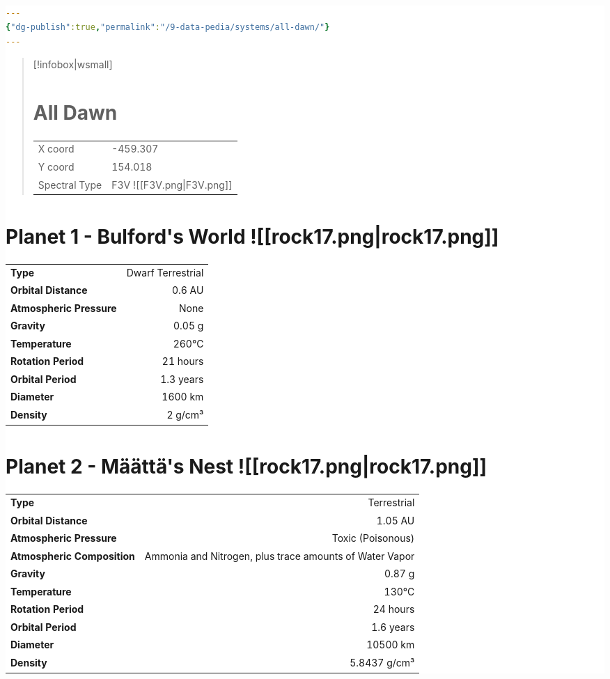 ```yaml
---
{"dg-publish":true,"permalink":"/9-data-pedia/systems/all-dawn/"}
---
```


> [!infobox|wsmall]
> # All Dawn
> | | |
> | - | - |
> | X coord | -459.307 |
> | Y coord| 154.018 |
> | Spectral Type | F3V ![[F3V.png\|F3V.png]] |

# Planet 1 - Bulford's World ![[rock17.png\|rock17.png]]
|                             |                           |
| --------------------------- | -------------------------:|
| **Type**                    |             Dwarf Terrestrial |
| **Orbital Distance**        |   0.6 AU |
| **Atmospheric Pressure**    |       None |
| **Gravity**                 |        0.05 g |
| **Temperature**             |    260°C |
| **Rotation Period**         |  21 hours |
| **Orbital Period** | 1.3 years |
| **Diameter**                |      1600 km | 
| **Density**                 |    2 g/cm³ |





# Planet 2 - Määttä's Nest ![[rock17.png\|rock17.png]]
|                             |                           |
| --------------------------- | -------------------------:|
| **Type**                    |             Terrestrial |
| **Orbital Distance**        |   1.05 AU |
| **Atmospheric Pressure**    |       Toxic (Poisonous) |
| **Atmospheric Composition** |      Ammonia and Nitrogen, plus trace amounts of Water Vapor |
| **Gravity**                 |        0.87 g |
| **Temperature**             |    130°C |
| **Rotation Period**         |  24 hours |
| **Orbital Period** | 1.6 years |
| **Diameter**                |      10500 km | 
| **Density**                 |    5.8437 g/cm³ |
